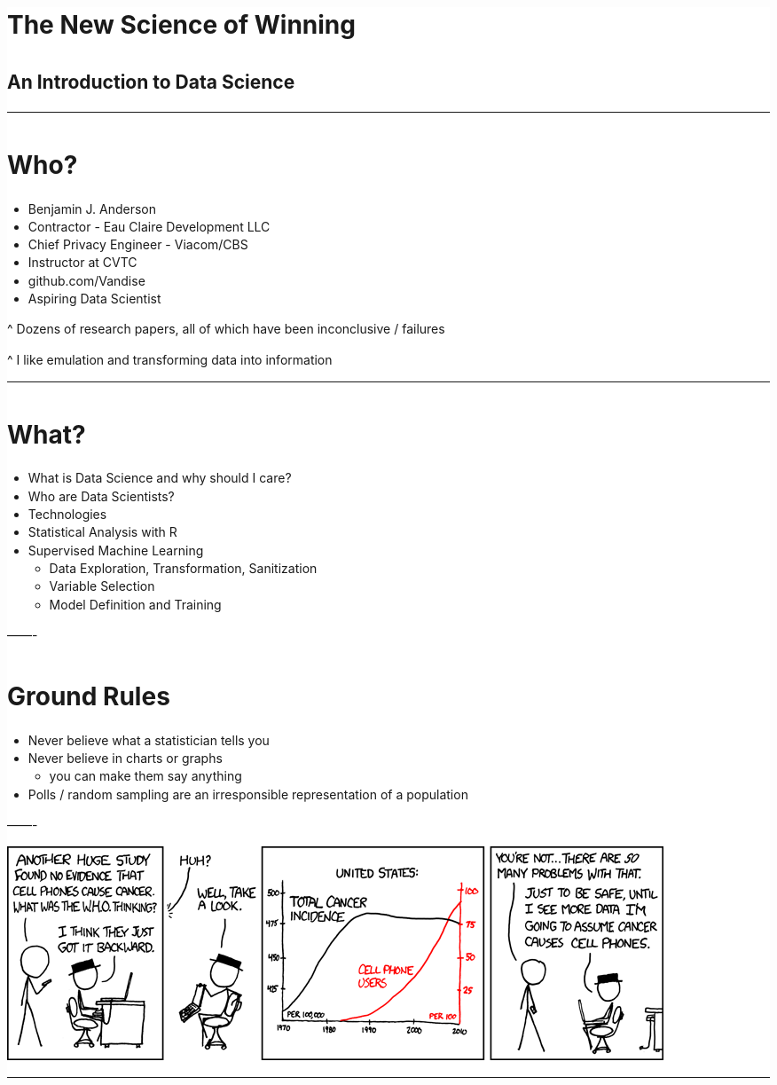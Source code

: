 # The New Science of Winning
## An Introduction to Data Science

---

# Who?

- Benjamin J. Anderson
- Contractor - Eau Claire Development LLC
- Chief Privacy Engineer - Viacom/CBS
- Instructor at CVTC
- github.com/Vandise
- Aspiring Data Scientist

^ Dozens of research papers, all of which have been inconclusive / failures

^ I like emulation and transforming data into information

---

# What?

- What is Data Science and why should I care?
- Who are Data Scientists?
- Technologies
- Statistical Analysis with R
- Supervised Machine Learning
	- Data Exploration, Transformation, Sanitization
	- Variable Selection
	- Model Definition and Training

——-

# Ground Rules

- Never believe what a statistician tells you
- Never believe in charts or graphs
	- you can make them say anything
- Polls / random sampling are an irresponsible representation of a population

——-

![inline](img/cell_phones.png)

---